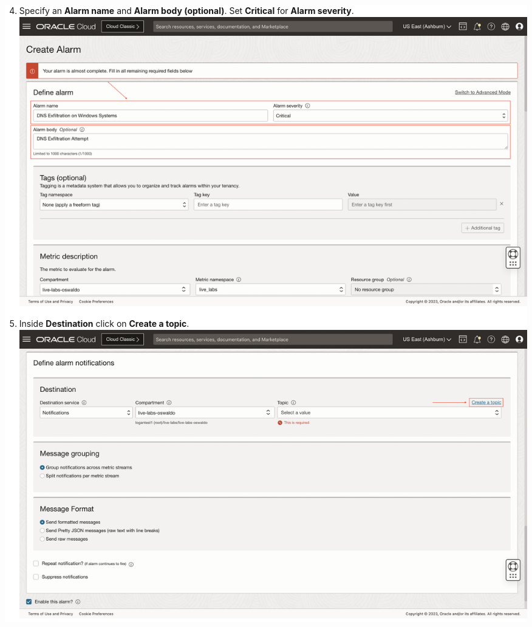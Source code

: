 4. Specify an **Alarm name** and **Alarm body (optional)**. Set **Critical** for **Alarm severity**.
   ![](./images/scheduled-search-alarm-03.png "UIdescription")

5. Inside **Destination** click on **Create a topic**.
   ![](./images/scheduled-search-alarm-04.png "UIdescription")
